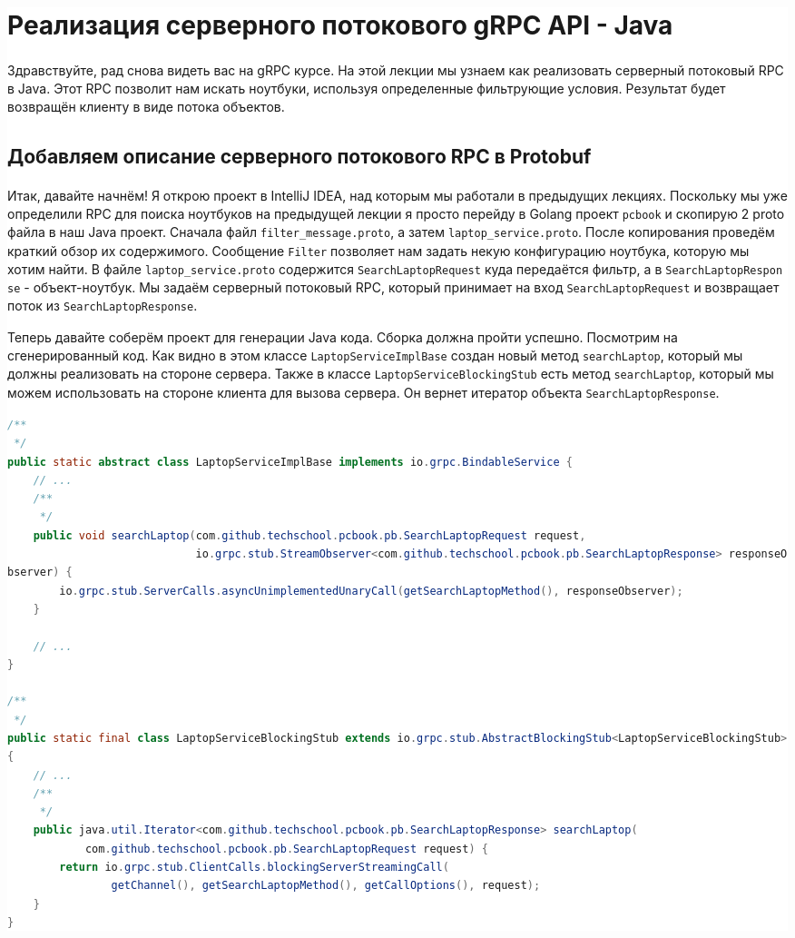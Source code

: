 # Реализация серверного потокового gRPC API - Java
Здравствуйте, рад снова видеть вас на gRPC курсе. На этой лекции мы узнаем как
реализовать серверный потоковый RPC в Java. Этот RPC позволит нам искать 
ноутбуки, используя определенные фильтрующие условия. Результат будет возвращён
клиенту в виде потока объектов.

## Добавляем описание серверного потокового RPC в Protobuf
Итак, давайте начнём! Я открою проект в IntelliJ IDEA, над которым мы работали
в предыдущих лекциях. Поскольку мы уже определили RPC для поиска ноутбуков на 
предыдущей лекции я просто перейду в Golang проект `pcbook` и скопирую 2 proto 
файла в наш Java проект. Сначала файл `filter_message.proto`, а затем 
`laptop_service.proto`. После копирования проведём краткий обзор их 
содержимого. Сообщение `Filter` позволяет нам задать некую конфигурацию 
ноутбука, которую мы хотим найти. В файле `laptop_service.proto` содержится
`SearchLaptopRequest` куда передаётся фильтр, а в `SearchLaptopResponse` - 
объект-ноутбук. Мы задаём серверный потоковый RPC, который принимает на вход
`SearchLaptopRequest` и возвращает поток из `SearchLaptopResponse`.

Теперь давайте соберём проект для генерации Java кода. Сборка должна пройти
успешно. Посмотрим на сгенерированный код. Как видно в этом классе 
`LaptopServiceImplBase` создан новый метод `searchLaptop`, который мы должны
реализовать на стороне сервера. Также в классе `LaptopServiceBlockingStub`
есть метод `searchLaptop`, который мы можем использовать на стороне клиента
для вызова сервера. Он вернет итератор объекта `SearchLaptopResponse`.

```java
/**
 */
public static abstract class LaptopServiceImplBase implements io.grpc.BindableService {
    // ...
    /**
     */
    public void searchLaptop(com.github.techschool.pcbook.pb.SearchLaptopRequest request,
                             io.grpc.stub.StreamObserver<com.github.techschool.pcbook.pb.SearchLaptopResponse> responseObserver) {
        io.grpc.stub.ServerCalls.asyncUnimplementedUnaryCall(getSearchLaptopMethod(), responseObserver);
    }
    
    // ...
}

/**
 */
public static final class LaptopServiceBlockingStub extends io.grpc.stub.AbstractBlockingStub<LaptopServiceBlockingStub> {
    // ...
    /**
     */
    public java.util.Iterator<com.github.techschool.pcbook.pb.SearchLaptopResponse> searchLaptop(
            com.github.techschool.pcbook.pb.SearchLaptopRequest request) {
        return io.grpc.stub.ClientCalls.blockingServerStreamingCall(
                getChannel(), getSearchLaptopMethod(), getCallOptions(), request);
    }
}
```
